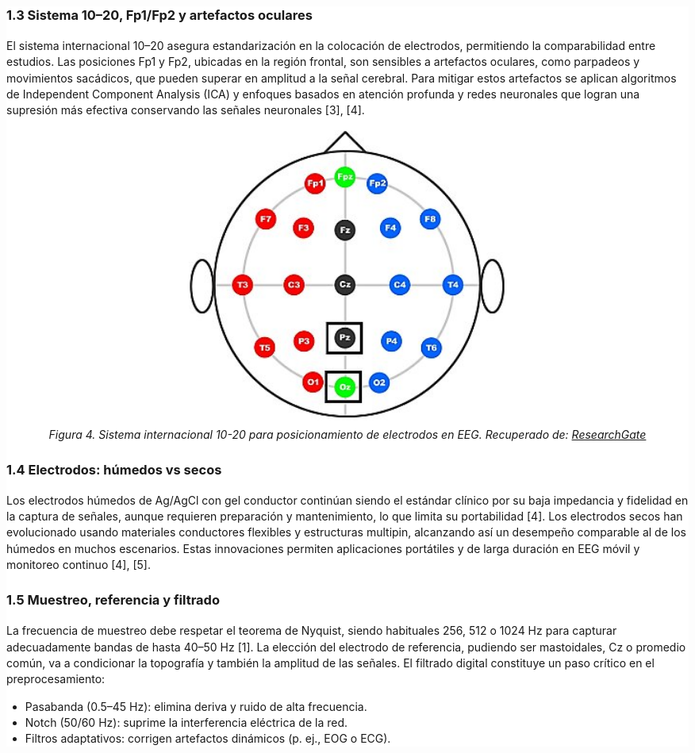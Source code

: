 ### 1.3 Sistema 10–20, Fp1/Fp2 y artefactos oculares

El sistema internacional 10–20 asegura estandarización en la colocación de electrodos, permitiendo la comparabilidad entre estudios. Las posiciones Fp1 y Fp2, ubicadas en la región frontal, son sensibles a artefactos oculares, como parpadeos y movimientos sacádicos, que pueden superar en amplitud a la señal cerebral. Para mitigar estos artefactos se aplican algoritmos de Independent Component Analysis (ICA) y enfoques basados en atención profunda y redes neuronales que logran una supresión más efectiva conservando las señales neuronales [3], [4].

<p align="center">
  <img src="Multimedia/posicionamiento%2010%2020.jpg" alt="Sistema internacional 10-20" width="400"/><br>
  <em>Figura 4. Sistema internacional 10-20 para posicionamiento de electrodos en EEG. Recuperado de: 
  <a href="https://www.researchgate.net/publication/328629992_Desarrollo_de_una_BCI_utilizando_el_potencial_P300_y_la_diadema_MindwaveR/figures?lo=1">ResearchGate</a>
  </em>
</p>

### 1.4 Electrodos: húmedos vs secos

Los electrodos húmedos de Ag/AgCl con gel conductor continúan siendo el estándar clínico por su baja impedancia y fidelidad en la captura de señales, aunque requieren preparación y mantenimiento, lo que limita su portabilidad [4]. Los electrodos secos han evolucionado usando materiales conductores flexibles y estructuras multipin, alcanzando así un desempeño comparable al de los húmedos en muchos escenarios. Estas innovaciones permiten aplicaciones portátiles y de larga duración en EEG móvil y monitoreo continuo [4], [5].

### 1.5 Muestreo, referencia y filtrado

La frecuencia de muestreo debe respetar el teorema de Nyquist, siendo habituales 256, 512 o 1024 Hz para capturar adecuadamente bandas de hasta 40–50 Hz [1]. La elección del electrodo de referencia, pudiendo ser mastoidales, Cz o promedio común, va a condicionar la topografía y también la amplitud de las señales. El filtrado digital constituye un paso crítico en el preprocesamiento:

- Pasabanda (0.5–45 Hz): elimina deriva y ruido de alta frecuencia.
- Notch (50/60 Hz): suprime la interferencia eléctrica de la red.
- Filtros adaptativos: corrigen artefactos dinámicos (p. ej., EOG o ECG).
